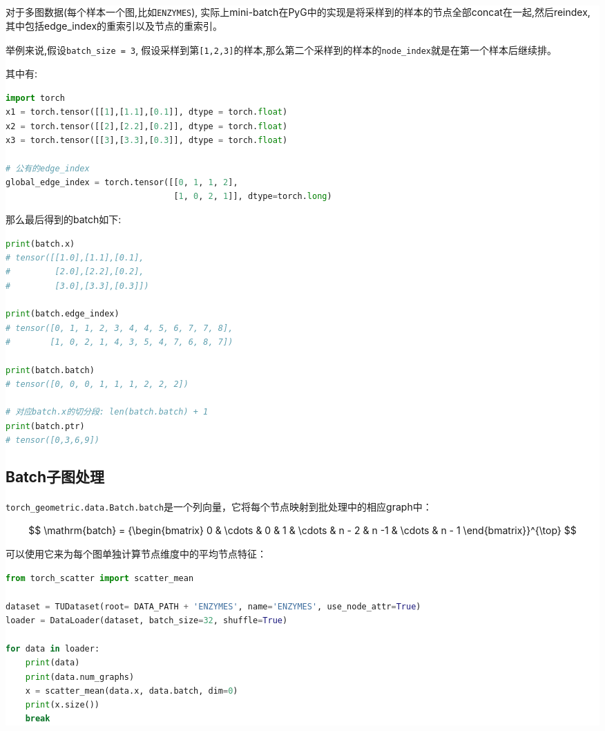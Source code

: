 对于多图数据(每个样本一个图,比如`ENZYMES`), 实际上mini-batch在PyG中的实现是将采样到的样本的节点全部concat在一起,然后reindex,其中包括edge_index的重索引以及节点的重索引。

举例来说,假设`batch_size = 3`, 假设采样到第`[1,2,3]`的样本,那么第二个采样到的样本的`node_index`就是在第一个样本后继续排。

其中有:
```python
import torch
x1 = torch.tensor([[1],[1.1],[0.1]], dtype = torch.float)
x2 = torch.tensor([[2],[2.2],[0.2]], dtype = torch.float)
x3 = torch.tensor([[3],[3.3],[0.3]], dtype = torch.float)

# 公有的edge_index
global_edge_index = torch.tensor([[0, 1, 1, 2],
                                  [1, 0, 2, 1]], dtype=torch.long)
```
那么最后得到的batch如下:
```python
print(batch.x)
# tensor([[1.0],[1.1],[0.1],
#         [2.0],[2.2],[0.2],
#         [3.0],[3.3],[0.3]])

print(batch.edge_index)
# tensor([0, 1, 1, 2, 3, 4, 4, 5, 6, 7, 7, 8],
#        [1, 0, 2, 1, 4, 3, 5, 4, 7, 6, 8, 7])

print(batch.batch) 
# tensor([0, 0, 0, 1, 1, 1, 2, 2, 2])

# 对应batch.x的切分段: len(batch.batch) + 1
print(batch.ptr) 
# tensor([0,3,6,9])
```
## Batch子图处理

`torch_geometric.data.Batch.batch`是一个列向量，它将每个节点映射到批处理中的相应graph中：

$$
\mathrm{batch} = {\begin{bmatrix} 0 & \cdots & 0 & 1 & \cdots & n - 2 & n -1 & \cdots & n - 1 \end{bmatrix}}^{\top}
$$

可以使用它来为每个图单独计算节点维度中的平均节点特征：

```python
from torch_scatter import scatter_mean

dataset = TUDataset(root= DATA_PATH + 'ENZYMES', name='ENZYMES', use_node_attr=True)
loader = DataLoader(dataset, batch_size=32, shuffle=True)

for data in loader:
    print(data)
    print(data.num_graphs)
    x = scatter_mean(data.x, data.batch, dim=0)
    print(x.size())
    break
```
